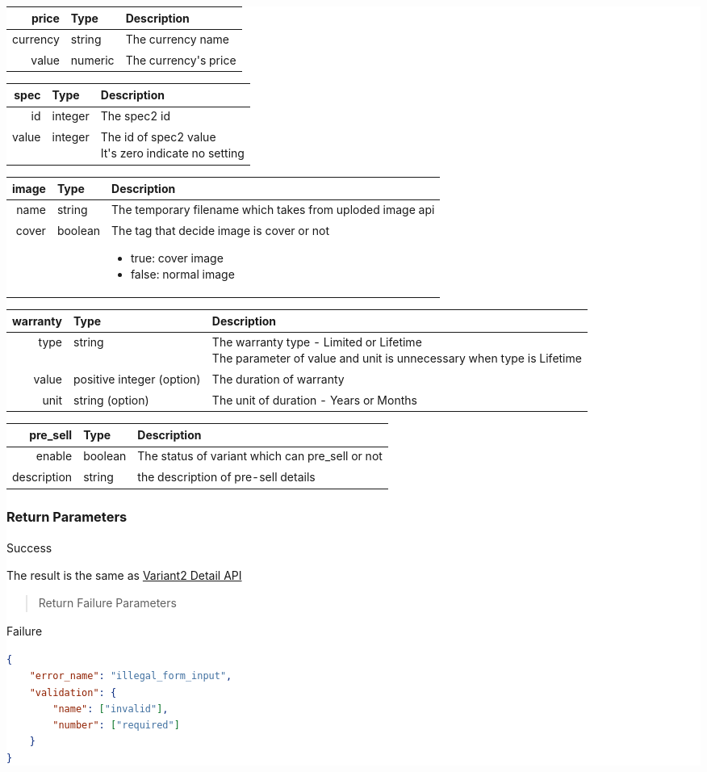 | price | Type | Description |
| -------: | :---- | :--- |
| currency | string | The currency name |
| value | numeric | The currency's price |

| spec | Type | Description |
| -------: | :---- | :--- |
| id | integer | The spec2 id |
| value | integer | The id of spec2 value<br />It's zero indicate no setting |

| image | Type | Description |
| -------: | :---- | :--- |
| name | string | The temporary filename which takes from uploded image api |
| cover | boolean | The tag that decide image is cover or not <ul><li>true: cover image</li><li>false: normal image </li></ul> |

| warranty | Type | Description |
| -------: | :---- | :--- |
| type | string | The warranty type - Limited or Lifetime <br/>The parameter of value and unit is unnecessary when type is Lifetime |
| value | positive integer (option) | The duration of warranty |
| unit | string (option) | The unit of duration - Years or Months |

| pre_sell | Type | Description |
| -------: | :---- | :--- |
| enable | boolean | The status of variant which can pre_sell or not |
| description | string | the description of pre-sell details |


### Return Parameters

<aside class="success">
Success
</aside>

The result is the same as [Variant2 Detail API](#variant2-detail)

> Return Failure Parameters

<aside class="warning">
Failure
</aside>

```json
{
	"error_name": "illegal_form_input",
    "validation": {
        "name": ["invalid"],
        "number": ["required"]
    }
}
```
